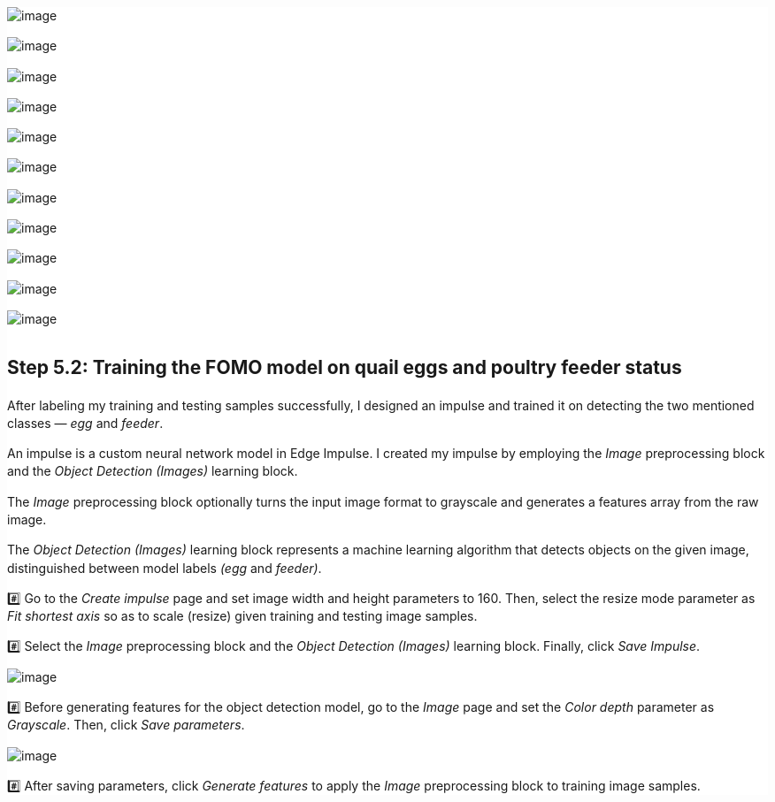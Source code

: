 ![image](.gitbook/assets/egg-counting-openmv/edge\_set\_12.png)

![image](.gitbook/assets/egg-counting-openmv/edge\_set\_13.png)

![image](.gitbook/assets/egg-counting-openmv/edge\_set\_14.png)

![image](.gitbook/assets/egg-counting-openmv/edge\_set\_15.png)

![image](.gitbook/assets/egg-counting-openmv/edge\_set\_16.png)

![image](.gitbook/assets/egg-counting-openmv/edge\_set\_17.png)

![image](.gitbook/assets/egg-counting-openmv/edge\_set\_18.png)

![image](.gitbook/assets/egg-counting-openmv/edge\_set\_19.png)

![image](.gitbook/assets/egg-counting-openmv/edge\_set\_20.png)

![image](.gitbook/assets/egg-counting-openmv/edge\_set\_21.png)

![image](.gitbook/assets/egg-counting-openmv/edge\_set\_22.png)

## Step 5.2: Training the FOMO model on quail eggs and poultry feeder status

After labeling my training and testing samples successfully, I designed an impulse and trained it on detecting the two mentioned classes — _egg_ and _feeder_.

An impulse is a custom neural network model in Edge Impulse. I created my impulse by employing the _Image_ preprocessing block and the _Object Detection (Images)_ learning block.

The _Image_ preprocessing block optionally turns the input image format to grayscale and generates a features array from the raw image.

The _Object Detection (Images)_ learning block represents a machine learning algorithm that detects objects on the given image, distinguished between model labels _(egg_ and _feeder)_.

:hash: Go to the _Create impulse_ page and set image width and height parameters to 160. Then, select the resize mode parameter as _Fit shortest axis_ so as to scale (resize) given training and testing image samples.

:hash: Select the _Image_ preprocessing block and the _Object Detection (Images)_ learning block. Finally, click _Save Impulse_.

![image](.gitbook/assets/egg-counting-openmv/edge\_train\_1.png)

:hash: Before generating features for the object detection model, go to the _Image_ page and set the _Color depth_ parameter as _Grayscale_. Then, click _Save parameters_.

![image](.gitbook/assets/egg-counting-openmv/edge\_train\_2.png)

:hash: After saving parameters, click _Generate features_ to apply the _Image_ preprocessing block to training image samples.
